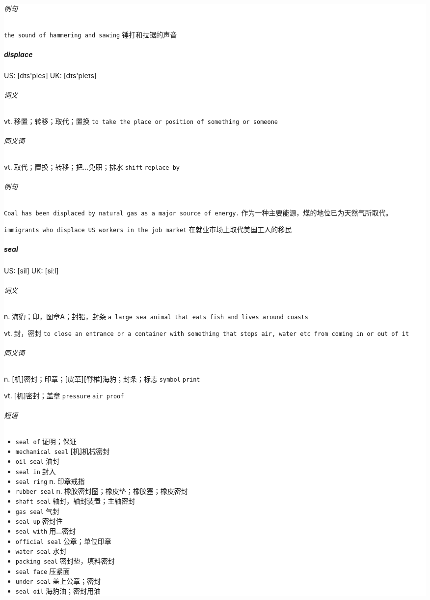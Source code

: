 ###### 例句

`the sound of hammering and sawing`
锤打和拉锯的声音


##### displace

US: [dɪs'ples]
UK: [dɪs'pleɪs]

###### 词义

vt. 移置；转移；取代；置换
`to take the place or position of something or someone`

###### 同义词

vt. 取代；置换；转移；把…免职；排水
`shift` `replace by`


###### 例句

`Coal has been displaced by natural gas as a major source of energy.`
作为一种主要能源，煤的地位已为天然气所取代。

`immigrants who displace US workers in the job market`
在就业市场上取代美国工人的移民


##### seal

US: [sil]
UK: [siːl]

###### 词义

n. 海豹；印，图章A；封铅，封条
`a large sea animal that eats fish and lives around coasts`

vt. 封，密封
`to close an entrance or a container with something that stops air, water etc from coming in or out of it`

###### 同义词

n. [机]密封；印章；[皮革][脊椎]海豹；封条；标志
`symbol` `print`

vt. [机]密封；盖章
`pressure` `air proof`


###### 短语

- `seal of` 证明；保证
- `mechanical seal` [机]机械密封
- `oil seal` 油封
- `seal in` 封入
- `seal ring` n. 印章戒指
- `rubber seal` n. 橡胶密封圈；橡皮垫；橡胶塞；橡皮密封
- `shaft seal` 轴封，轴封装置；主轴密封
- `gas seal` 气封
- `seal up` 密封住
- `seal with` 用…密封
- `official seal` 公章；单位印章
- `water seal` 水封
- `packing seal` 密封垫，填料密封
- `seal face` 压紧面
- `under seal` 盖上公章；密封
- `seal oil` 海豹油；密封用油